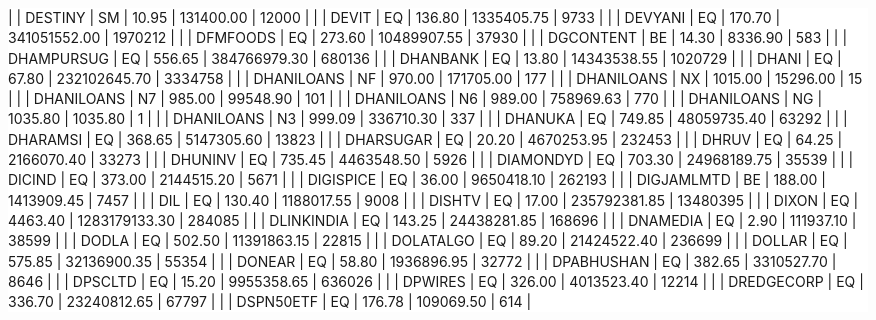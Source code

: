|  | DESTINY | SM | 10.95 | 131400.00 | 12000 |
|  | DEVIT | EQ | 136.80 | 1335405.75 | 9733 |
|  | DEVYANI | EQ | 170.70 | 341051552.00 | 1970212 |
|  | DFMFOODS | EQ | 273.60 | 10489907.55 | 37930 |
|  | DGCONTENT | BE | 14.30 | 8336.90 | 583 |
|  | DHAMPURSUG | EQ | 556.65 | 384766979.30 | 680136 |
|  | DHANBANK | EQ | 13.80 | 14343538.55 | 1020729 |
|  | DHANI | EQ | 67.80 | 232102645.70 | 3334758 |
|  | DHANILOANS | NF | 970.00 | 171705.00 | 177 |
|  | DHANILOANS | NX | 1015.00 | 15296.00 | 15 |
|  | DHANILOANS | N7 | 985.00 | 99548.90 | 101 |
|  | DHANILOANS | N6 | 989.00 | 758969.63 | 770 |
|  | DHANILOANS | NG | 1035.80 | 1035.80 | 1 |
|  | DHANILOANS | N3 | 999.09 | 336710.30 | 337 |
|  | DHANUKA | EQ | 749.85 | 48059735.40 | 63292 |
|  | DHARAMSI | EQ | 368.65 | 5147305.60 | 13823 |
|  | DHARSUGAR | EQ | 20.20 | 4670253.95 | 232453 |
|  | DHRUV | EQ | 64.25 | 2166070.40 | 33273 |
|  | DHUNINV | EQ | 735.45 | 4463548.50 | 5926 |
|  | DIAMONDYD | EQ | 703.30 | 24968189.75 | 35539 |
|  | DICIND | EQ | 373.00 | 2144515.20 | 5671 |
|  | DIGISPICE | EQ | 36.00 | 9650418.10 | 262193 |
|  | DIGJAMLMTD | BE | 188.00 | 1413909.45 | 7457 |
|  | DIL | EQ | 130.40 | 1188017.55 | 9008 |
|  | DISHTV | EQ | 17.00 | 235792381.85 | 13480395 |
|  | DIXON | EQ | 4463.40 | 1283179133.30 | 284085 |
|  | DLINKINDIA | EQ | 143.25 | 24438281.85 | 168696 |
|  | DNAMEDIA | EQ | 2.90 | 111937.10 | 38599 |
|  | DODLA | EQ | 502.50 | 11391863.15 | 22815 |
|  | DOLATALGO | EQ | 89.20 | 21424522.40 | 236699 |
|  | DOLLAR | EQ | 575.85 | 32136900.35 | 55354 |
|  | DONEAR | EQ | 58.80 | 1936896.95 | 32772 |
|  | DPABHUSHAN | EQ | 382.65 | 3310527.70 | 8646 |
|  | DPSCLTD | EQ | 15.20 | 9955358.65 | 636026 |
|  | DPWIRES | EQ | 326.00 | 4013523.40 | 12214 |
|  | DREDGECORP | EQ | 336.70 | 23240812.65 | 67797 |
|  | DSPN50ETF | EQ | 176.78 | 109069.50 | 614 |
